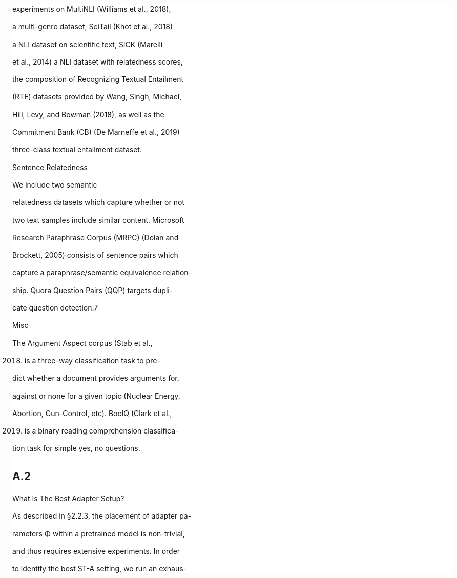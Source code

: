 experiments on MultiNLI (Williams et al., 2018),

a multi-genre dataset, SciTail (Khot et al., 2018)

a NLI dataset on scientiﬁc text, SICK (Marelli

et al., 2014) a NLI dataset with relatedness scores,

the composition of Recognizing Textual Entailment

(RTE) datasets provided by Wang, Singh, Michael,

Hill, Levy, and Bowman (2018), as well as the

Commitment Bank (CB) (De Marneffe et al., 2019)

three-class textual entailment dataset.

Sentence Relatedness

We include two semantic

relatedness datasets which capture whether or not

two text samples include similar content. Microsoft

Research Paraphrase Corpus (MRPC) (Dolan and

Brockett, 2005) consists of sentence pairs which

capture a paraphrase/semantic equivalence relation-

ship. Quora Question Pairs (QQP) targets dupli-

cate question detection.7

Misc

The Argument Aspect corpus (Stab et al.,

2018) is a three-way classiﬁcation task to pre-

dict whether a document provides arguments for,

against or none for a given topic (Nuclear Energy,

Abortion, Gun-Control, etc). BoolQ (Clark et al.,

2019) is a binary reading comprehension classiﬁca-

tion task for simple yes, no questions.

## A.2

What Is The Best Adapter Setup?

As described in §2.2.3, the placement of adapter pa-

rameters Φ within a pretrained model is non-trivial,

and thus requires extensive experiments. In order

to identify the best ST-A setting, we run an exhaus-
